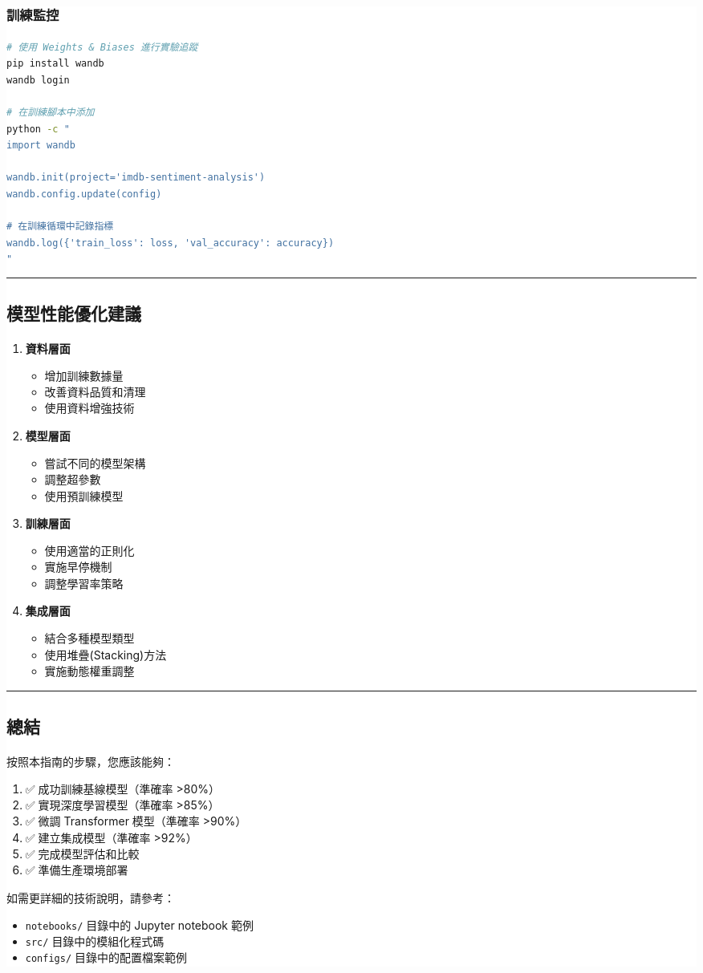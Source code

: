 ### 訓練監控

```bash
# 使用 Weights & Biases 進行實驗追蹤
pip install wandb
wandb login

# 在訓練腳本中添加
python -c "
import wandb

wandb.init(project='imdb-sentiment-analysis')
wandb.config.update(config)

# 在訓練循環中記錄指標
wandb.log({'train_loss': loss, 'val_accuracy': accuracy})
"
```

---

## 模型性能優化建議

1. **資料層面**
   - 增加訓練數據量
   - 改善資料品質和清理
   - 使用資料增強技術

2. **模型層面**
   - 嘗試不同的模型架構
   - 調整超參數
   - 使用預訓練模型

3. **訓練層面**
   - 使用適當的正則化
   - 實施早停機制
   - 調整學習率策略

4. **集成層面**
   - 結合多種模型類型
   - 使用堆疊(Stacking)方法
   - 實施動態權重調整

---

## 總結

按照本指南的步驟，您應該能夠：

1. ✅ 成功訓練基線模型（準確率 >80%）
2. ✅ 實現深度學習模型（準確率 >85%）
3. ✅ 微調 Transformer 模型（準確率 >90%）
4. ✅ 建立集成模型（準確率 >92%）
5. ✅ 完成模型評估和比較
6. ✅ 準備生產環境部署

如需更詳細的技術說明，請參考：
- `notebooks/` 目錄中的 Jupyter notebook 範例
- `src/` 目錄中的模組化程式碼
- `configs/` 目錄中的配置檔案範例